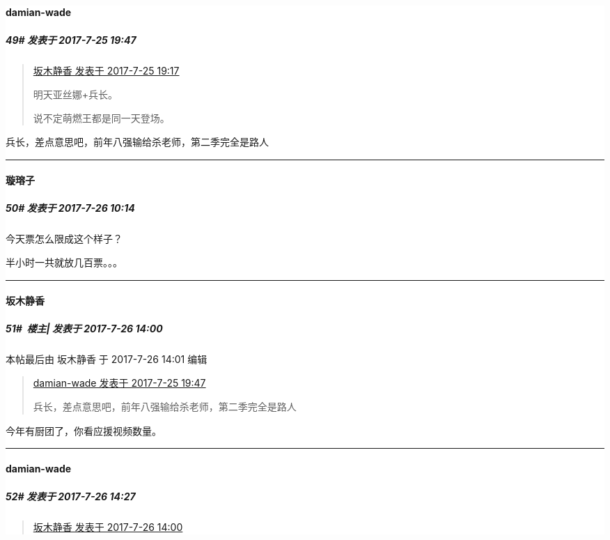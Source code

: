 ####  damian-wade  
##### 49#       发表于 2017-7-25 19:47



<blockquote><a href="httphttps://bbs.saraba1st.com/2b/forum.php?mod=redirect&amp;goto=findpost&amp;pid=36684389&amp;ptid=1532681" target="_blank">坂木静香 发表于 2017-7-25 19:17</a>

明天亚丝娜+兵长。

说不定萌燃王都是同一天登场。</blockquote>
兵长，差点意思吧，前年八强输给杀老师，第二季完全是路人







-----

####  璇瑢子  
##### 50#       发表于 2017-7-26 10:14




今天票怎么限成这个样子？


半小时一共就放几百票。。。







-----

####  坂木静香  
##### 51#         楼主| 发表于 2017-7-26 14:00



 本帖最后由 坂木静香 于 2017-7-26 14:01 编辑 
<blockquote><a href="httphttps://bbs.saraba1st.com/2b/forum.php?mod=redirect&amp;goto=findpost&amp;pid=36684601&amp;ptid=1532681" target="_blank">damian-wade 发表于 2017-7-25 19:47</a>

兵长，差点意思吧，前年八强输给杀老师，第二季完全是路人</blockquote>
今年有厨团了，你看应援视频数量。








-----

####  damian-wade  
##### 52#       发表于 2017-7-26 14:27



<blockquote><a href="httphttps://bbs.saraba1st.com/2b/forum.php?mod=redirect&amp;goto=findpost&amp;pid=36691458&amp;ptid=1532681" target="_blank">坂木静香 发表于 2017-7-26 14:00</a>
